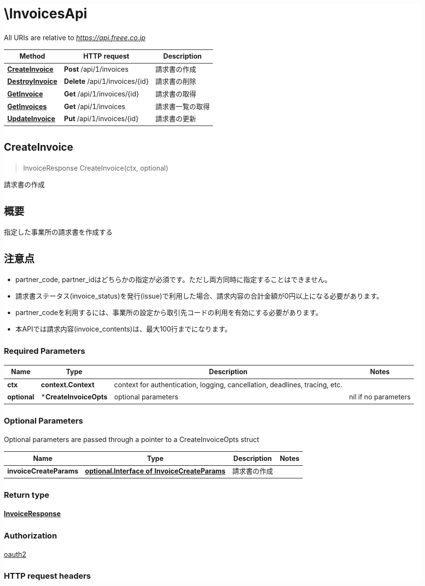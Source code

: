 # \InvoicesApi

All URIs are relative to *https://api.freee.co.jp*

Method | HTTP request | Description
------------- | ------------- | -------------
[**CreateInvoice**](InvoicesApi.md#CreateInvoice) | **Post** /api/1/invoices | 請求書の作成
[**DestroyInvoice**](InvoicesApi.md#DestroyInvoice) | **Delete** /api/1/invoices/{id} | 請求書の削除
[**GetInvoice**](InvoicesApi.md#GetInvoice) | **Get** /api/1/invoices/{id} | 請求書の取得
[**GetInvoices**](InvoicesApi.md#GetInvoices) | **Get** /api/1/invoices | 請求書一覧の取得
[**UpdateInvoice**](InvoicesApi.md#UpdateInvoice) | **Put** /api/1/invoices/{id} | 請求書の更新



## CreateInvoice

> InvoiceResponse CreateInvoice(ctx, optional)

請求書の作成

 <h2 id=\"\">概要</h2>  <p>指定した事業所の請求書を作成する</p>  <h2 id=\"_1\">注意点</h2> <ul> <li> <p>partner_code, partner_idはどちらかの指定が必須です。ただし両方同時に指定することはできません。</p> </li> <li> <p>請求書ステータス(invoice_status)を発行(issue)で利用した場合、請求内容の合計金額が0円以上になる必要があります。</p> </li> <li> <p>partner_codeを利用するには、事業所の設定から取引先コードの利用を有効にする必要があります。</p> </li> <li> <p>本APIでは請求内容(invoice_contents)は、最大100行までになります。</p> </li> </ul>

### Required Parameters


Name | Type | Description  | Notes
------------- | ------------- | ------------- | -------------
**ctx** | **context.Context** | context for authentication, logging, cancellation, deadlines, tracing, etc.
 **optional** | ***CreateInvoiceOpts** | optional parameters | nil if no parameters

### Optional Parameters

Optional parameters are passed through a pointer to a CreateInvoiceOpts struct


Name | Type | Description  | Notes
------------- | ------------- | ------------- | -------------
 **invoiceCreateParams** | [**optional.Interface of InvoiceCreateParams**](InvoiceCreateParams.md)| 請求書の作成 | 

### Return type

[**InvoiceResponse**](invoiceResponse.md)

### Authorization

[oauth2](../README.md#oauth2)

### HTTP request headers
